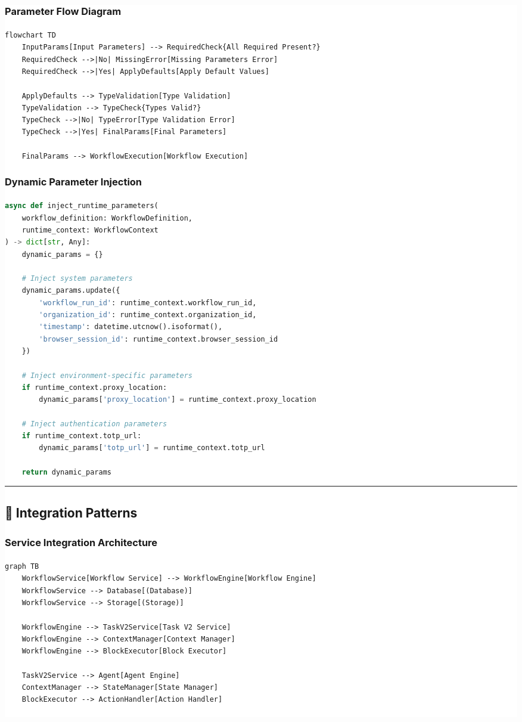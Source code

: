 ### **Parameter Flow Diagram**

```mermaid
flowchart TD
    InputParams[Input Parameters] --> RequiredCheck{All Required Present?}
    RequiredCheck -->|No| MissingError[Missing Parameters Error]
    RequiredCheck -->|Yes| ApplyDefaults[Apply Default Values]
    
    ApplyDefaults --> TypeValidation[Type Validation]
    TypeValidation --> TypeCheck{Types Valid?}
    TypeCheck -->|No| TypeError[Type Validation Error]
    TypeCheck -->|Yes| FinalParams[Final Parameters]
    
    FinalParams --> WorkflowExecution[Workflow Execution]
```

### **Dynamic Parameter Injection**

```python
async def inject_runtime_parameters(
    workflow_definition: WorkflowDefinition,
    runtime_context: WorkflowContext
) -> dict[str, Any]:
    dynamic_params = {}
    
    # Inject system parameters
    dynamic_params.update({
        'workflow_run_id': runtime_context.workflow_run_id,
        'organization_id': runtime_context.organization_id,
        'timestamp': datetime.utcnow().isoformat(),
        'browser_session_id': runtime_context.browser_session_id
    })
    
    # Inject environment-specific parameters
    if runtime_context.proxy_location:
        dynamic_params['proxy_location'] = runtime_context.proxy_location
    
    # Inject authentication parameters
    if runtime_context.totp_url:
        dynamic_params['totp_url'] = runtime_context.totp_url
    
    return dynamic_params
```

---

## 🔗 Integration Patterns

### **Service Integration Architecture**

```mermaid
graph TB
    WorkflowService[Workflow Service] --> WorkflowEngine[Workflow Engine]
    WorkflowService --> Database[(Database)]
    WorkflowService --> Storage[(Storage)]
    
    WorkflowEngine --> TaskV2Service[Task V2 Service]
    WorkflowEngine --> ContextManager[Context Manager]
    WorkflowEngine --> BlockExecutor[Block Executor]
    
    TaskV2Service --> Agent[Agent Engine]
    ContextManager --> StateManager[State Manager]
    BlockExecutor --> ActionHandler[Action Handler]
    
```